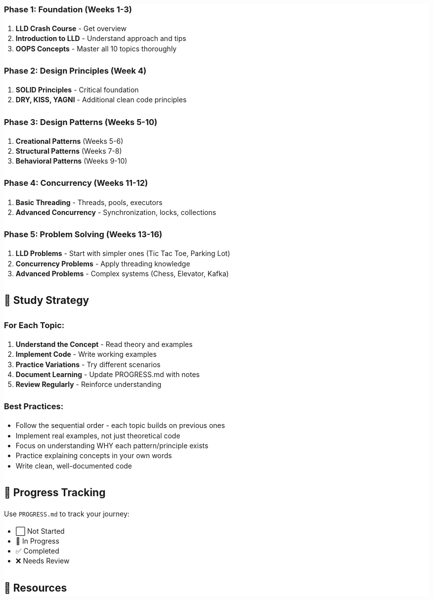 ### Phase 1: Foundation (Weeks 1-3)
1. **LLD Crash Course** - Get overview
2. **Introduction to LLD** - Understand approach and tips
3. **OOPS Concepts** - Master all 10 topics thoroughly

### Phase 2: Design Principles (Week 4)
1. **SOLID Principles** - Critical foundation
2. **DRY, KISS, YAGNI** - Additional clean code principles

### Phase 3: Design Patterns (Weeks 5-10)
1. **Creational Patterns** (Weeks 5-6)
2. **Structural Patterns** (Weeks 7-8)  
3. **Behavioral Patterns** (Weeks 9-10)

### Phase 4: Concurrency (Weeks 11-12)
1. **Basic Threading** - Threads, pools, executors
2. **Advanced Concurrency** - Synchronization, locks, collections

### Phase 5: Problem Solving (Weeks 13-16)
1. **LLD Problems** - Start with simpler ones (Tic Tac Toe, Parking Lot)
2. **Concurrency Problems** - Apply threading knowledge
3. **Advanced Problems** - Complex systems (Chess, Elevator, Kafka)

## 📝 Study Strategy

### For Each Topic:
1. **Understand the Concept** - Read theory and examples
2. **Implement Code** - Write working examples
3. **Practice Variations** - Try different scenarios
4. **Document Learning** - Update PROGRESS.md with notes
5. **Review Regularly** - Reinforce understanding

### Best Practices:
- Follow the sequential order - each topic builds on previous ones
- Implement real examples, not just theoretical code
- Focus on understanding WHY each pattern/principle exists
- Practice explaining concepts in your own words
- Write clean, well-documented code

## 🎯 Progress Tracking

Use `PROGRESS.md` to track your journey:
- ⬜ Not Started
- 🔄 In Progress  
- ✅ Completed
- ❌ Needs Review

## 🔗 Resources

